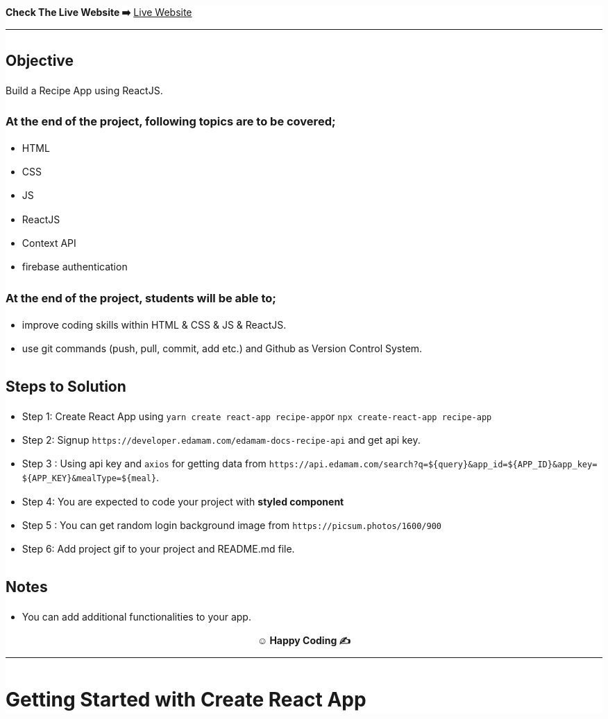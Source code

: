 <p align="left">
<b>Check The Live Website ➡️</b> <a href="https://newrecipesapp.netlify.app">Live Website</a>
</p>
<hr>

## Objective

Build a Recipe App using ReactJS.

### At the end of the project, following topics are to be covered;

- HTML

- CSS

- JS

- ReactJS

- Context API

- firebase authentication

### At the end of the project, students will be able to;

- improve coding skills within HTML & CSS & JS & ReactJS.

- use git commands (push, pull, commit, add etc.) and Github as Version Control System.

## Steps to Solution

- Step 1: Create React App using `yarn create react-app recipe-app`or `npx create-react-app recipe-app`

- Step 2: Signup `https://developer.edamam.com/edamam-docs-recipe-api` and get api key.

- Step 3 : Using api key and `axios` for getting data from `https://api.edamam.com/search?q=${query}&app_id=${APP_ID}&app_key=${APP_KEY}&mealType=${meal}`.

- Step 4: You are expected to code your project with **styled component**

- Step 5 : You can get random login background image from `https://picsum.photos/1600/900`

- Step 6: Add project gif to your project and README.md file.

## Notes

- You can add additional functionalities to your app.

**<p align="center">&#9786; Happy Coding &#9997;</p>**

---

# Getting Started with Create React App
